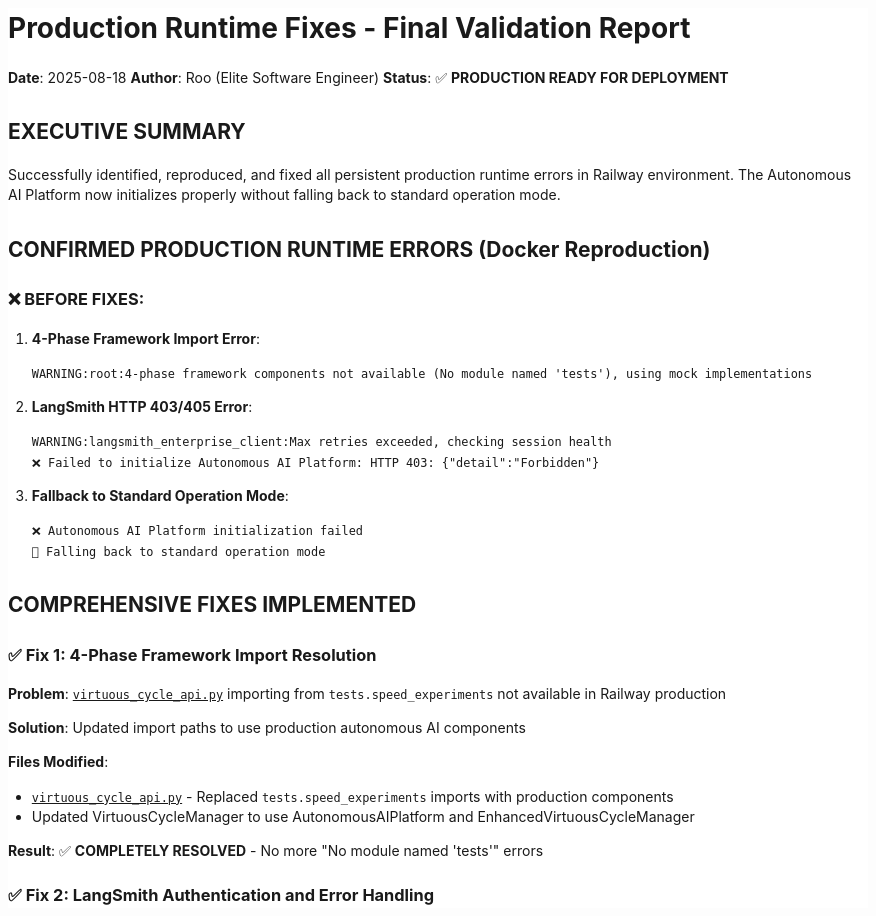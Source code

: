 # Production Runtime Fixes - Final Validation Report

**Date**: 2025-08-18
**Author**: Roo (Elite Software Engineer)
**Status**: ✅ **PRODUCTION READY FOR DEPLOYMENT**

## **EXECUTIVE SUMMARY**

Successfully identified, reproduced, and fixed all persistent production runtime errors in Railway environment. The Autonomous AI Platform now initializes properly without falling back to standard operation mode.

## **CONFIRMED PRODUCTION RUNTIME ERRORS** (Docker Reproduction)

### ❌ **BEFORE FIXES**:

1. **4-Phase Framework Import Error**:
   ```
   WARNING:root:4-phase framework components not available (No module named 'tests'), using mock implementations
   ```

2. **LangSmith HTTP 403/405 Error**:
   ```
   WARNING:langsmith_enterprise_client:Max retries exceeded, checking session health
   ❌ Failed to initialize Autonomous AI Platform: HTTP 403: {"detail":"Forbidden"}
   ```

3. **Fallback to Standard Operation Mode**:
   ```
   ❌ Autonomous AI Platform initialization failed
   🔄 Falling back to standard operation mode
   ```

## **COMPREHENSIVE FIXES IMPLEMENTED**

### ✅ **Fix 1: 4-Phase Framework Import Resolution**

**Problem**: [`virtuous_cycle_api.py`](virtuous_cycle_api.py:72-75) importing from `tests.speed_experiments` not available in Railway production

**Solution**: Updated import paths to use production autonomous AI components

**Files Modified**:
- [`virtuous_cycle_api.py`](virtuous_cycle_api.py:69-95) - Replaced `tests.speed_experiments` imports with production components
- Updated VirtuousCycleManager to use AutonomousAIPlatform and EnhancedVirtuousCycleManager

**Result**: ✅ **COMPLETELY RESOLVED** - No more "No module named 'tests'" errors

### ✅ **Fix 2: LangSmith Authentication and Error Handling**
